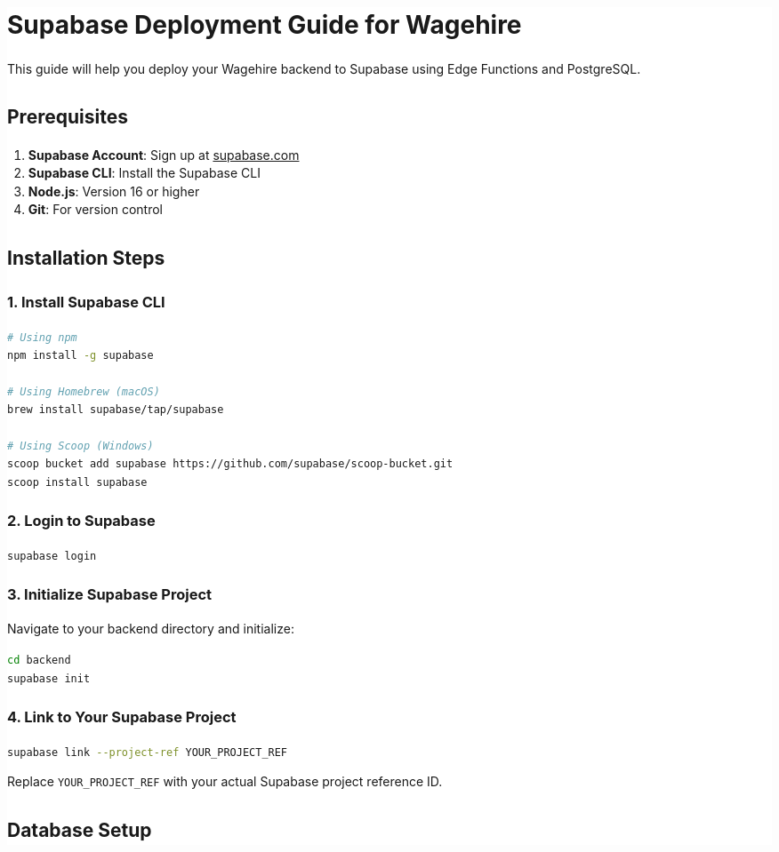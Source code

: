 # Supabase Deployment Guide for Wagehire

This guide will help you deploy your Wagehire backend to Supabase using Edge Functions and PostgreSQL.

## Prerequisites

1. **Supabase Account**: Sign up at [supabase.com](https://supabase.com)
2. **Supabase CLI**: Install the Supabase CLI
3. **Node.js**: Version 16 or higher
4. **Git**: For version control

## Installation Steps

### 1. Install Supabase CLI

```bash
# Using npm
npm install -g supabase

# Using Homebrew (macOS)
brew install supabase/tap/supabase

# Using Scoop (Windows)
scoop bucket add supabase https://github.com/supabase/scoop-bucket.git
scoop install supabase
```

### 2. Login to Supabase

```bash
supabase login
```

### 3. Initialize Supabase Project

Navigate to your backend directory and initialize:

```bash
cd backend
supabase init
```

### 4. Link to Your Supabase Project

```bash
supabase link --project-ref YOUR_PROJECT_REF
```

Replace `YOUR_PROJECT_REF` with your actual Supabase project reference ID.

## Database Setup
